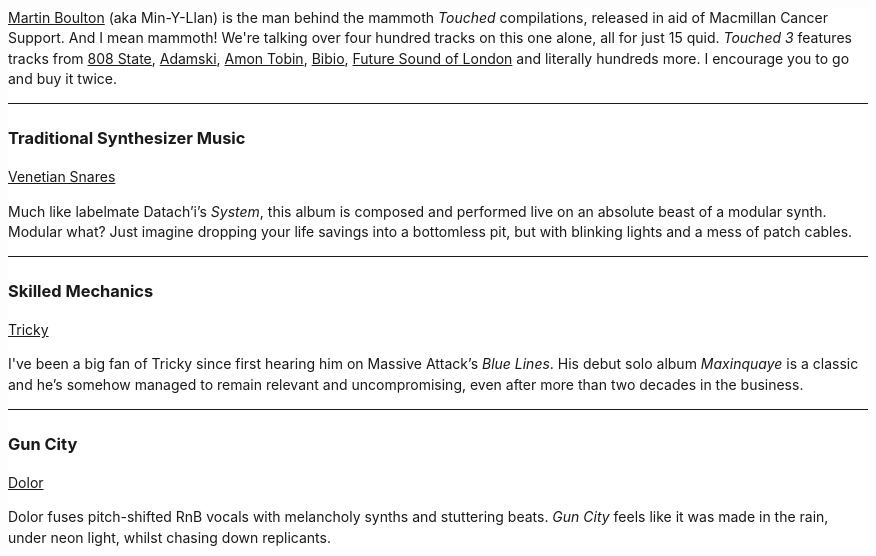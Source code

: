 [Martin Boulton](https://twitter.com/minyllan) (aka Min-Y-Llan) is the man behind the mammoth *Touched* compilations, released in aid of Macmillan Cancer Support. And I mean mammoth! We're talking over four hundred tracks on this one alone, all for just 15 quid. *Touched 3* features tracks from [808 State](https://touched.bandcamp.com/track/lemon-fritz-von-runte-steppers-design), [Adamski](https://touched.bandcamp.com/track/evol-si-susej), [Amon Tobin](https://touched.bandcamp.com/track/karplus-strong-toms), [Bibio](https://touched.bandcamp.com/track/aur-cymru), [Future Sound of London](https://touched.bandcamp.com/track/night-scape) and literally hundreds more. I encourage you to go and buy it twice.

- - - - - -

### Traditional Synthesizer Music  
[Venetian Snares](http://venetiansnares.bandcamp.com/)

<iframe allowtransparency="true" frameborder="0" height="470" src="//bandcamp.com/EmbeddedPlayer/v=2/album=654375935/size=large/bgcol=ffffff/linkcol=0687f5/tracklist=false/" style="position: relative; display: block; width: 350px; height: 470px;" width="350"></iframe>  
  
Much like labelmate Datach’i’s *System*, this album is composed and performed live on an absolute beast of a modular synth. Modular what? Just imagine dropping your life savings into a bottomless pit, but with blinking lights and a mess of patch cables.

- - - - - -

### Skilled Mechanics  
[Tricky](http://tricky.bandcamp.com/)

<iframe allowtransparency="true" frameborder="0" height="470" src="//bandcamp.com/EmbeddedPlayer/v=2/album=1117984147/size=large/bgcol=ffffff/linkcol=0687f5/tracklist=false/" style="position: relative; display: block; width: 350px; height: 470px;" width="350"></iframe>  
  
I've been a big fan of Tricky since first hearing him on Massive Attack’s *Blue Lines*. His debut solo album *Maxinquaye* is a classic and he’s somehow managed to remain relevant and uncompromising, even after more than two decades in the business.

- - - - - -

### Gun City  
[Dolor](http://dolor.bandcamp.com/)

<iframe allowtransparency="true" frameborder="0" height="470" src="//bandcamp.com/EmbeddedPlayer/v=2/album=263293259/size=large/bgcol=ffffff/linkcol=0687f5/tracklist=false/" style="position: relative; display: block; width: 350px; height: 470px;" width="350"></iframe>  
  
Dolor fuses pitch-shifted RnB vocals with melancholy synths and stuttering beats. *Gun City* feels like it was made in the rain, under neon light, whilst chasing down replicants.